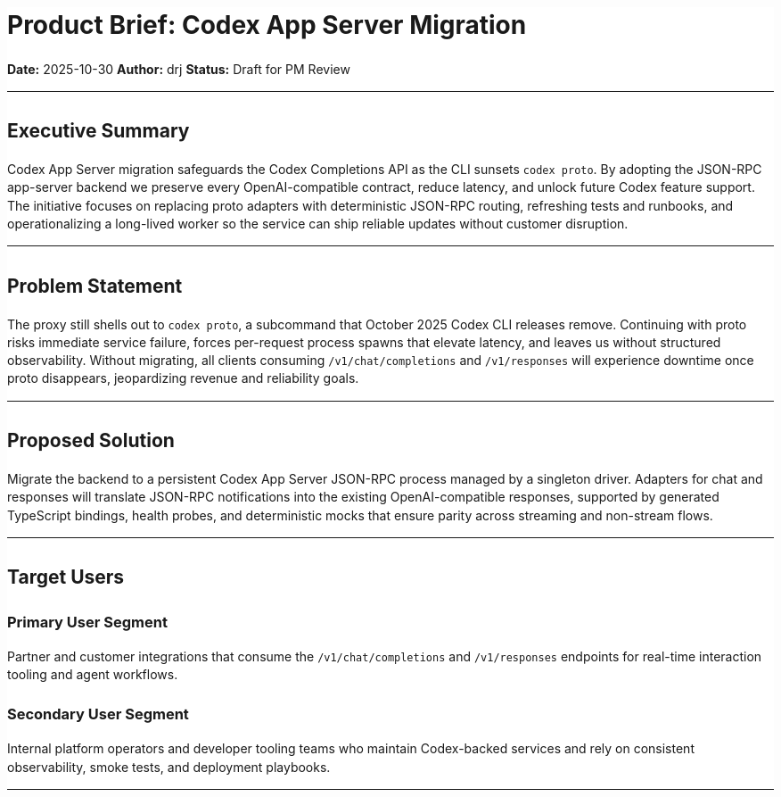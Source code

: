# Product Brief: Codex App Server Migration

**Date:** 2025-10-30
**Author:** drj
**Status:** Draft for PM Review

---

## Executive Summary

Codex App Server migration safeguards the Codex Completions API as the CLI sunsets `codex proto`. By adopting the JSON-RPC app-server backend we preserve every OpenAI-compatible contract, reduce latency, and unlock future Codex feature support. The initiative focuses on replacing proto adapters with deterministic JSON-RPC routing, refreshing tests and runbooks, and operationalizing a long-lived worker so the service can ship reliable updates without customer disruption.

---

## Problem Statement

The proxy still shells out to `codex proto`, a subcommand that October 2025 Codex CLI releases remove. Continuing with proto risks immediate service failure, forces per-request process spawns that elevate latency, and leaves us without structured observability. Without migrating, all clients consuming `/v1/chat/completions` and `/v1/responses` will experience downtime once proto disappears, jeopardizing revenue and reliability goals.

---

## Proposed Solution

Migrate the backend to a persistent Codex App Server JSON-RPC process managed by a singleton driver. Adapters for chat and responses will translate JSON-RPC notifications into the existing OpenAI-compatible responses, supported by generated TypeScript bindings, health probes, and deterministic mocks that ensure parity across streaming and non-stream flows.

---

## Target Users

### Primary User Segment

Partner and customer integrations that consume the `/v1/chat/completions` and `/v1/responses` endpoints for real-time interaction tooling and agent workflows.

### Secondary User Segment

Internal platform operators and developer tooling teams who maintain Codex-backed services and rely on consistent observability, smoke tests, and deployment playbooks.

---
